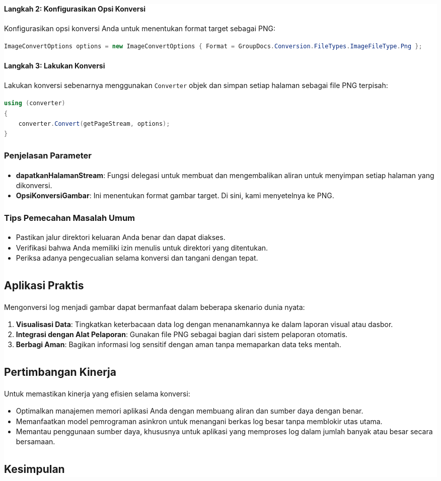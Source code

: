 #### Langkah 2: Konfigurasikan Opsi Konversi

Konfigurasikan opsi konversi Anda untuk menentukan format target sebagai PNG:

```csharp
ImageConvertOptions options = new ImageConvertOptions { Format = GroupDocs.Conversion.FileTypes.ImageFileType.Png };
```

#### Langkah 3: Lakukan Konversi

Lakukan konversi sebenarnya menggunakan `Converter` objek dan simpan setiap halaman sebagai file PNG terpisah:

```csharp
using (converter)
{
    converter.Convert(getPageStream, options);
}
```

### Penjelasan Parameter

- **dapatkanHalamanStream**: Fungsi delegasi untuk membuat dan mengembalikan aliran untuk menyimpan setiap halaman yang dikonversi.
- **OpsiKonversiGambar**: Ini menentukan format gambar target. Di sini, kami menyetelnya ke PNG.

### Tips Pemecahan Masalah Umum

- Pastikan jalur direktori keluaran Anda benar dan dapat diakses.
- Verifikasi bahwa Anda memiliki izin menulis untuk direktori yang ditentukan.
- Periksa adanya pengecualian selama konversi dan tangani dengan tepat.

## Aplikasi Praktis

Mengonversi log menjadi gambar dapat bermanfaat dalam beberapa skenario dunia nyata:

1. **Visualisasi Data**: Tingkatkan keterbacaan data log dengan menanamkannya ke dalam laporan visual atau dasbor.
2. **Integrasi dengan Alat Pelaporan**: Gunakan file PNG sebagai bagian dari sistem pelaporan otomatis.
3. **Berbagi Aman**: Bagikan informasi log sensitif dengan aman tanpa memaparkan data teks mentah.

## Pertimbangan Kinerja

Untuk memastikan kinerja yang efisien selama konversi:

- Optimalkan manajemen memori aplikasi Anda dengan membuang aliran dan sumber daya dengan benar.
- Memanfaatkan model pemrograman asinkron untuk menangani berkas log besar tanpa memblokir utas utama.
- Memantau penggunaan sumber daya, khususnya untuk aplikasi yang memproses log dalam jumlah banyak atau besar secara bersamaan.

## Kesimpulan
